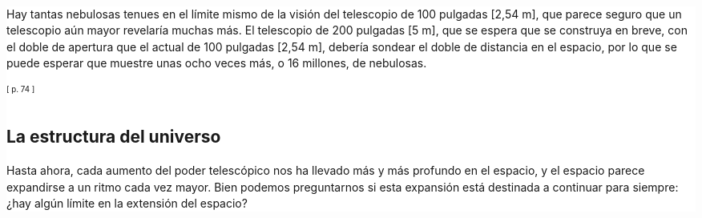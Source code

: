 Hay tantas nebulosas tenues en el límite mismo de la visión del telescopio de 100 pulgadas [2,54 m], que parece seguro que un telescopio aún mayor revelaría muchas más. El telescopio de 200 pulgadas [5 m], que se espera que se construya en breve, con el doble de apertura que el actual de 100 pulgadas [2,54 m], debería sondear el doble de distancia en el espacio, por lo que se puede esperar que muestre unas ocho veces más, o 16 millones, de nebulosas.

<span id="p74"><sup><small>[ p. 74 ]</small></sup></span>

## La estructura del universo

Hasta ahora, cada aumento del poder telescópico nos ha llevado más y más profundo en el espacio, y el espacio parece expandirse a un ritmo cada vez mayor. Bien podemos preguntarnos si esta expansión está destinada a continuar para siempre: ¿hay algún límite en la extensión del espacio?


